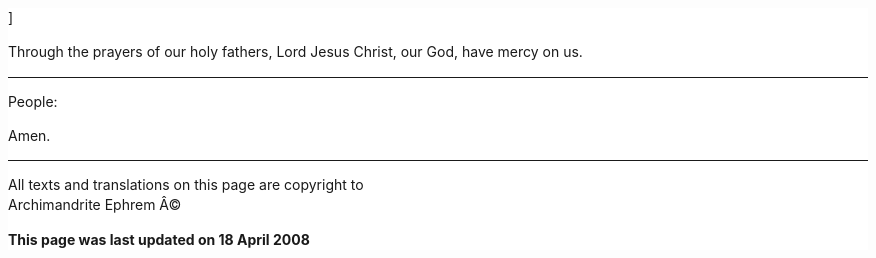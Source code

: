 \]

Through the prayers of our holy fathers, Lord Jesus Christ, our God,
have mercy on us.

****

People:

Amen.

------------------------------------------------------------------------

All texts and translations on this page are copyright to\
Archimandrite Ephrem Â©

**This page was last updated on 18 April 2008**
